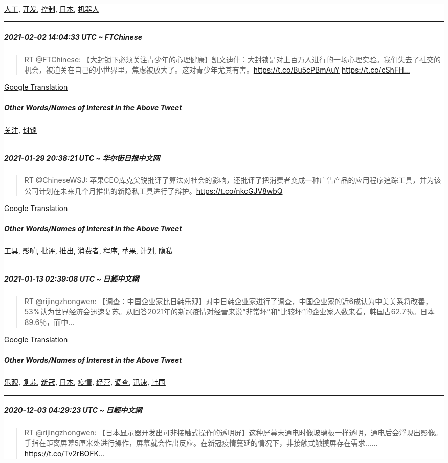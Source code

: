 [人工](人工.md), [开发](开发.md), [控制](控制.md), [日本](日本.md), [机器人](机器人.md)
___
##### 2021-02-02 14:04:33 UTC ~ FTChinese
> RT @FTChinese: 【大封锁下必须关注青少年的心理健康】凯文迪什：大封锁是对上百万人进行的一场心理实验。我们失去了社交的机会，被迫关在自己的小世界里，焦虑被放大了。这对青少年尤其有害。https://t.co/Bu5cPBmAuY https://t.co/cShFH…

[Google Translation](https://translate.google.com/?hi=en&tab=TT&sl=zh-CN&tl=en&op=translate&text=RT+%40FTChinese%3A+%E3%80%90%E5%A4%A7%E5%B0%81%E9%94%81%E4%B8%8B%E5%BF%85%E9%A1%BB%E5%85%B3%E6%B3%A8%E9%9D%92%E5%B0%91%E5%B9%B4%E7%9A%84%E5%BF%83%E7%90%86%E5%81%A5%E5%BA%B7%E3%80%91%E5%87%AF%E6%96%87%E8%BF%AA%E4%BB%80%EF%BC%9A%E5%A4%A7%E5%B0%81%E9%94%81%E6%98%AF%E5%AF%B9%E4%B8%8A%E7%99%BE%E4%B8%87%E4%BA%BA%E8%BF%9B%E8%A1%8C%E7%9A%84%E4%B8%80%E5%9C%BA%E5%BF%83%E7%90%86%E5%AE%9E%E9%AA%8C%E3%80%82%E6%88%91%E4%BB%AC%E5%A4%B1%E5%8E%BB%E4%BA%86%E7%A4%BE%E4%BA%A4%E7%9A%84%E6%9C%BA%E4%BC%9A%EF%BC%8C%E8%A2%AB%E8%BF%AB%E5%85%B3%E5%9C%A8%E8%87%AA%E5%B7%B1%E7%9A%84%E5%B0%8F%E4%B8%96%E7%95%8C%E9%87%8C%EF%BC%8C%E7%84%A6%E8%99%91%E8%A2%AB%E6%94%BE%E5%A4%A7%E4%BA%86%E3%80%82%E8%BF%99%E5%AF%B9%E9%9D%92%E5%B0%91%E5%B9%B4%E5%B0%A4%E5%85%B6%E6%9C%89%E5%AE%B3%E3%80%82https%3A%2F%2Ft.co%2FBu5cPBmAuY+https%3A%2F%2Ft.co%2FcShFH%E2%80%A6)
##### Other Words/Names of Interest in the Above Tweet
[关注](关注.md), [封锁](封锁.md)
___
##### 2021-01-29 20:38:21 UTC ~ 华尔街日报中文网
> RT @ChineseWSJ: 苹果CEO库克尖锐批评了算法对社会的影响，还批评了把消费者变成一种广告产品的应用程序追踪工具，并为该公司计划在未来几个月推出的新隐私工具进行了辩护。https://t.co/nkcGJV8wbQ

[Google Translation](https://translate.google.com/?hi=en&tab=TT&sl=zh-CN&tl=en&op=translate&text=RT+%40ChineseWSJ%3A+%E8%8B%B9%E6%9E%9CCEO%E5%BA%93%E5%85%8B%E5%B0%96%E9%94%90%E6%89%B9%E8%AF%84%E4%BA%86%E7%AE%97%E6%B3%95%E5%AF%B9%E7%A4%BE%E4%BC%9A%E7%9A%84%E5%BD%B1%E5%93%8D%EF%BC%8C%E8%BF%98%E6%89%B9%E8%AF%84%E4%BA%86%E6%8A%8A%E6%B6%88%E8%B4%B9%E8%80%85%E5%8F%98%E6%88%90%E4%B8%80%E7%A7%8D%E5%B9%BF%E5%91%8A%E4%BA%A7%E5%93%81%E7%9A%84%E5%BA%94%E7%94%A8%E7%A8%8B%E5%BA%8F%E8%BF%BD%E8%B8%AA%E5%B7%A5%E5%85%B7%EF%BC%8C%E5%B9%B6%E4%B8%BA%E8%AF%A5%E5%85%AC%E5%8F%B8%E8%AE%A1%E5%88%92%E5%9C%A8%E6%9C%AA%E6%9D%A5%E5%87%A0%E4%B8%AA%E6%9C%88%E6%8E%A8%E5%87%BA%E7%9A%84%E6%96%B0%E9%9A%90%E7%A7%81%E5%B7%A5%E5%85%B7%E8%BF%9B%E8%A1%8C%E4%BA%86%E8%BE%A9%E6%8A%A4%E3%80%82https%3A%2F%2Ft.co%2FnkcGJV8wbQ)
##### Other Words/Names of Interest in the Above Tweet
[工具](工具.md), [影响](影响.md), [批评](批评.md), [推出](推出.md), [消费者](消费者.md), [程序](程序.md), [苹果](苹果.md), [计划](计划.md), [隐私](隐私.md)
___
##### 2021-01-13 02:39:08 UTC ~ 日經中文網
> RT @rijingzhongwen: 【调查：中国企业家比日韩乐观】对中日韩企业家进行了调查，中国企业家的近6成认为中美关系将改善，53%认为世界经济会迅速复苏。从回答2021年的新冠疫情对经营来说“非常坏”和“比较坏”的企业家人数来看，韩国占62.7％。日本89.6％，而中…

[Google Translation](https://translate.google.com/?hi=en&tab=TT&sl=zh-CN&tl=en&op=translate&text=RT+%40rijingzhongwen%3A+%E3%80%90%E8%B0%83%E6%9F%A5%EF%BC%9A%E4%B8%AD%E5%9B%BD%E4%BC%81%E4%B8%9A%E5%AE%B6%E6%AF%94%E6%97%A5%E9%9F%A9%E4%B9%90%E8%A7%82%E3%80%91%E5%AF%B9%E4%B8%AD%E6%97%A5%E9%9F%A9%E4%BC%81%E4%B8%9A%E5%AE%B6%E8%BF%9B%E8%A1%8C%E4%BA%86%E8%B0%83%E6%9F%A5%EF%BC%8C%E4%B8%AD%E5%9B%BD%E4%BC%81%E4%B8%9A%E5%AE%B6%E7%9A%84%E8%BF%916%E6%88%90%E8%AE%A4%E4%B8%BA%E4%B8%AD%E7%BE%8E%E5%85%B3%E7%B3%BB%E5%B0%86%E6%94%B9%E5%96%84%EF%BC%8C53%25%E8%AE%A4%E4%B8%BA%E4%B8%96%E7%95%8C%E7%BB%8F%E6%B5%8E%E4%BC%9A%E8%BF%85%E9%80%9F%E5%A4%8D%E8%8B%8F%E3%80%82%E4%BB%8E%E5%9B%9E%E7%AD%942021%E5%B9%B4%E7%9A%84%E6%96%B0%E5%86%A0%E7%96%AB%E6%83%85%E5%AF%B9%E7%BB%8F%E8%90%A5%E6%9D%A5%E8%AF%B4%E2%80%9C%E9%9D%9E%E5%B8%B8%E5%9D%8F%E2%80%9D%E5%92%8C%E2%80%9C%E6%AF%94%E8%BE%83%E5%9D%8F%E2%80%9D%E7%9A%84%E4%BC%81%E4%B8%9A%E5%AE%B6%E4%BA%BA%E6%95%B0%E6%9D%A5%E7%9C%8B%EF%BC%8C%E9%9F%A9%E5%9B%BD%E5%8D%A062.7%EF%BC%85%E3%80%82%E6%97%A5%E6%9C%AC89.6%EF%BC%85%EF%BC%8C%E8%80%8C%E4%B8%AD%E2%80%A6)
##### Other Words/Names of Interest in the Above Tweet
[乐观](乐观.md), [复苏](复苏.md), [新冠](新冠.md), [日本](日本.md), [疫情](疫情.md), [经营](经营.md), [调查](调查.md), [迅速](迅速.md), [韩国](韩国.md)
___
##### 2020-12-03 04:29:23 UTC ~ 日經中文網
> RT @rijingzhongwen: 【日本显示器开发出可非接触式操作的透明屏】这种屏幕未通电时像玻璃板一样透明，通电后会浮现出影像。手指在距离屏幕5厘米处进行操作，屏幕就会作出反应。在新冠疫情蔓延的情况下，非接触式触摸屏存在需求……https://t.co/Tv2rBOFK…
